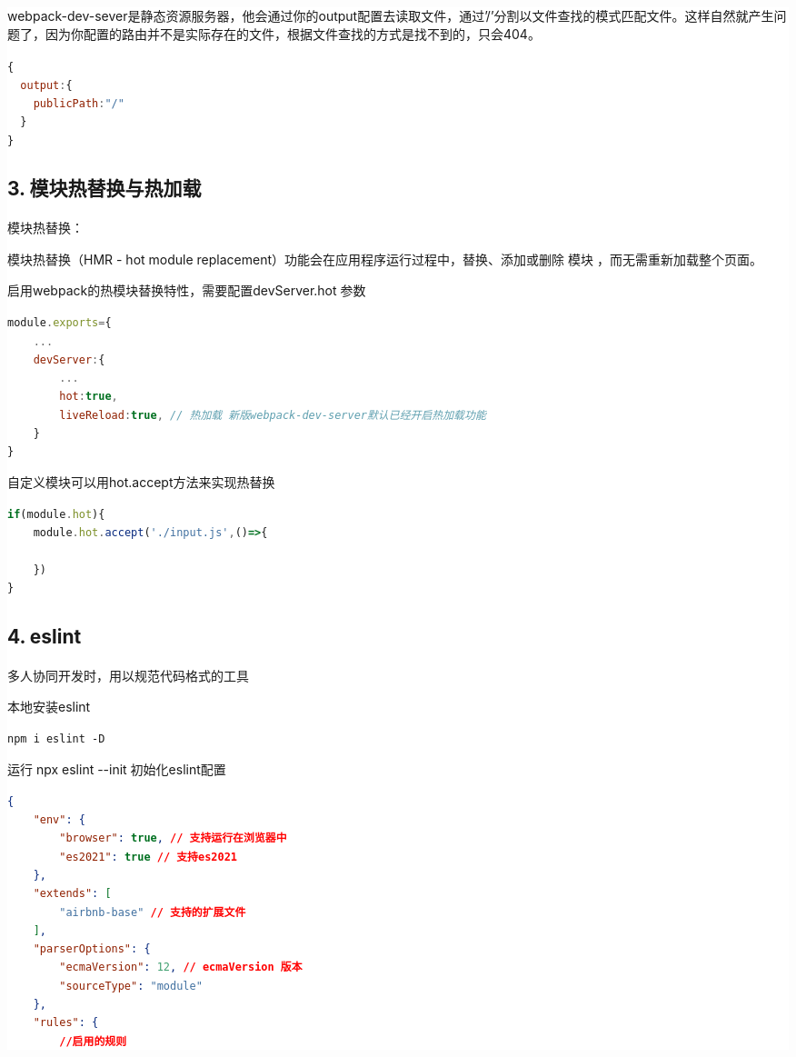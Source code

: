 

webpack-dev-sever是静态资源服务器，他会通过你的output配置去读取文件，通过’/’分割以文件查找的模式匹配文件。这样自然就产生问题了，因为你配置的路由并不是实际存在的文件，根据文件查找的方式是找不到的，只会404。



```javascript
{
  output:{
    publicPath:"/"
  }
}
```

## 3. 模块热替换与热加载

模块热替换：

模块热替换（HMR - hot module replacement）功能会在应用程序运行过程中，替换、添加或删除 模块 ，而无需重新加载整个页面。

启用webpack的热模块替换特性，需要配置devServer.hot 参数

```javascript
module.exports={
    ...
    devServer:{
        ...
        hot:true,
        liveReload:true, // 热加载 新版webpack-dev-server默认已经开启热加载功能
    }
}
```

自定义模块可以用hot.accept方法来实现热替换

```javascript
if(module.hot){
    module.hot.accept('./input.js',()=>{
        
    })
}
```

## 4. eslint

多人协同开发时，用以规范代码格式的工具

本地安装eslint 

```shell
npm i eslint -D
```

运行 npx eslint --init 初始化eslint配置

```json
{
    "env": {
        "browser": true, // 支持运行在浏览器中
        "es2021": true // 支持es2021
    },
    "extends": [
        "airbnb-base" // 支持的扩展文件
    ],
    "parserOptions": {
        "ecmaVersion": 12, // ecmaVersion 版本
        "sourceType": "module"
    },
    "rules": {
    	//启用的规则
```